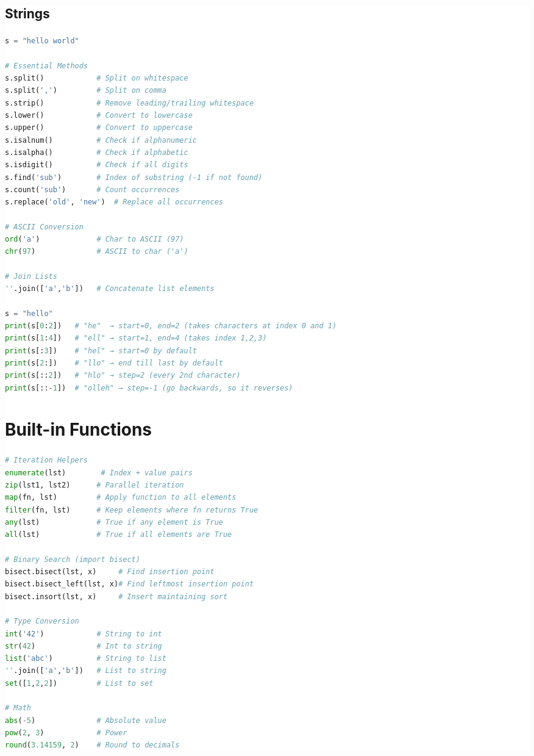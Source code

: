 ## Strings
```python
s = "hello world"

# Essential Methods
s.split()            # Split on whitespace
s.split(',')         # Split on comma
s.strip()            # Remove leading/trailing whitespace
s.lower()            # Convert to lowercase
s.upper()            # Convert to uppercase
s.isalnum()          # Check if alphanumeric
s.isalpha()          # Check if alphabetic
s.isdigit()          # Check if all digits
s.find('sub')        # Index of substring (-1 if not found)
s.count('sub')       # Count occurrences
s.replace('old', 'new')  # Replace all occurrences

# ASCII Conversion
ord('a')             # Char to ASCII (97)
chr(97)              # ASCII to char ('a')

# Join Lists
''.join(['a','b'])   # Concatenate list elements

s = "hello"
print(s[0:2])   # "he"  → start=0, end=2 (takes characters at index 0 and 1)
print(s[1:4])   # "ell" → start=1, end=4 (takes index 1,2,3)
print(s[:3])    # "hel" → start=0 by default
print(s[2:])    # "llo" → end till last by default
print(s[::2])   # "hlo" → step=2 (every 2nd character)
print(s[::-1])  # "olleh" → step=-1 (go backwards, so it reverses)

```

# Built-in Functions

```python
# Iteration Helpers
enumerate(lst)        # Index + value pairs
zip(lst1, lst2)      # Parallel iteration
map(fn, lst)         # Apply function to all elements
filter(fn, lst)      # Keep elements where fn returns True
any(lst)             # True if any element is True
all(lst)             # True if all elements are True

# Binary Search (import bisect)
bisect.bisect(lst, x)     # Find insertion point
bisect.bisect_left(lst, x)# Find leftmost insertion point
bisect.insort(lst, x)     # Insert maintaining sort

# Type Conversion
int('42')            # String to int
str(42)              # Int to string
list('abc')          # String to list
''.join(['a','b'])   # List to string
set([1,2,2])         # List to set

# Math
abs(-5)              # Absolute value
pow(2, 3)            # Power
round(3.14159, 2)    # Round to decimals
```
